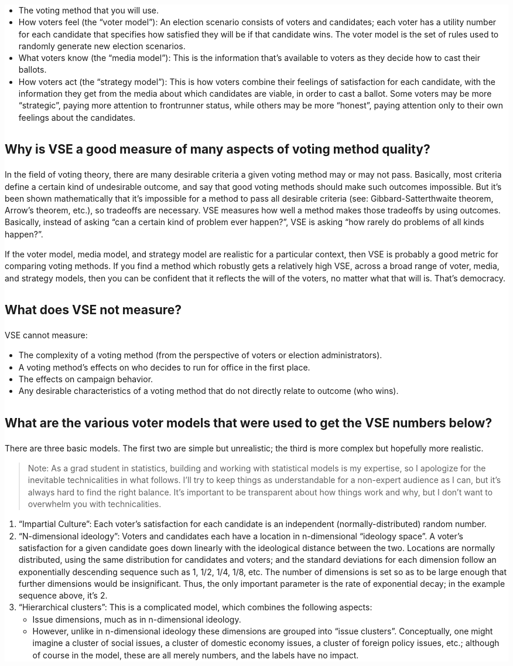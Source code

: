 - The voting method that you will use.
- How voters feel (the “voter model”): An election scenario consists of voters and candidates; each voter has a utility number for each candidate that specifies how satisfied they will be if that candidate wins. The voter model is the set of rules used to randomly generate new election scenarios.
- What voters know (the “media model”): This is the information that’s available to voters as they decide how to cast their ballots.
- How voters act (the “strategy model”): This is how voters combine their feelings of satisfaction for each candidate, with the information they get from the media about which candidates are viable, in order to cast a ballot. Some voters may be more “strategic”, paying more attention to frontrunner status, while others may be more “honest”, paying attention only to their own feelings about the candidates.

## Why is VSE a good measure of many aspects of voting method quality?

In the field of voting theory, there are many desirable criteria a given voting method may or may not pass. Basically, most criteria define a certain kind of undesirable outcome, and say that good voting methods should make such outcomes impossible. But it’s been shown mathematically that it’s impossible for a method to pass all desirable criteria (see: Gibbard-Satterthwaite theorem, Arrow’s theorem, etc.), so tradeoffs are necessary. VSE measures how well a method makes those tradeoffs by using outcomes. Basically, instead of asking “can a certain kind of problem ever happen?”, VSE is asking “how rarely do problems of all kinds happen?”.

If the voter model, media model, and strategy model are realistic for a particular context, then VSE is probably a good metric for comparing voting methods. If you find a method which robustly gets a relatively high VSE, across a broad range of voter, media, and strategy models, then you can be confident that it reflects the will of the voters, no matter what that will is. That’s democracy.

## What does VSE not measure?

VSE cannot measure:

- The complexity of a voting method (from the perspective of voters or election administrators).
- A voting method’s effects on who decides to run for office in the first place.
- The effects on campaign behavior.
- Any desirable characteristics of a voting method that do not directly relate to outcome (who wins).

## What are the various voter models that were used to get the VSE numbers below?

There are three basic models. The first two are simple but unrealistic; the third is more complex but hopefully more realistic.

> Note: As a grad student in statistics, building and working with statistical models is my expertise, so I apologize for the inevitable technicalities in what follows. I’ll try to keep things as understandable for a non-expert audience as I can, but it’s always hard to find the right balance. It’s important to be transparent about how things work and why, but I don’t want to overwhelm you with technicalities.

1. “Impartial Culture”: Each voter’s satisfaction for each candidate is an independent (normally-distributed) random number.
2. “N-dimensional ideology”: Voters and candidates each have a location in n-dimensional “ideology space”. A voter’s satisfaction for a given candidate goes down linearly with the ideological distance between the two. Locations are normally distributed, using the same distribution for candidates and voters; and the standard deviations for each dimension follow an exponentially descending sequence such as 1, 1/2, 1/4, 1/8, etc. The number of dimensions is set so as to be large enough that further dimensions would be insignificant. Thus, the only important parameter is the rate of exponential decay; in the example sequence above, it’s 2.
3. “Hierarchical clusters”: This is a complicated model, which combines the following aspects:
   - Issue dimensions, much as in n-dimensional ideology.
   - However, unlike in n-dimensional ideology these dimensions are grouped into “issue clusters”. Conceptually, one might imagine a cluster of social issues, a cluster of domestic economy issues, a cluster of foreign policy issues, etc.; although of course in the model, these are all merely numbers, and the labels have no impact.